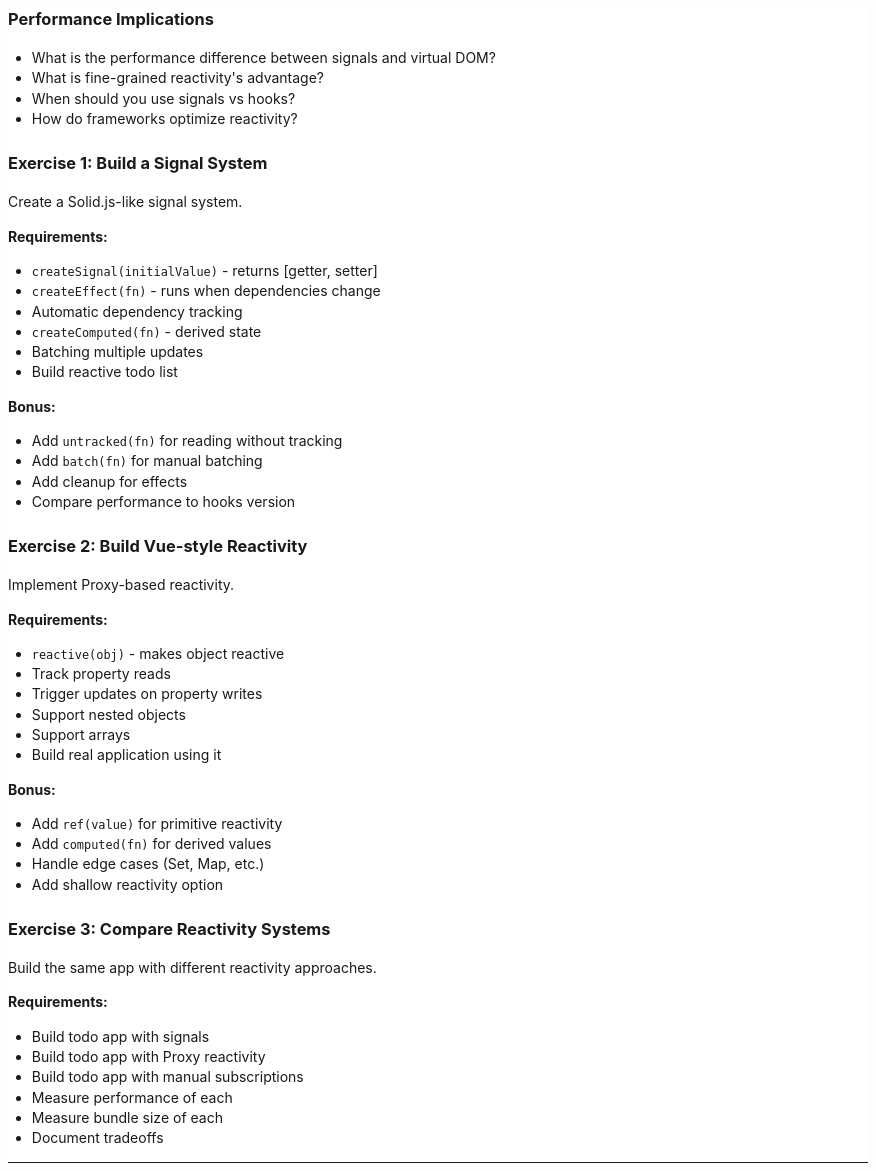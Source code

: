 ### Performance Implications

- What is the performance difference between signals and virtual DOM?
- What is fine-grained reactivity's advantage?
- When should you use signals vs hooks?
- How do frameworks optimize reactivity?

### Exercise 1: Build a Signal System

Create a Solid.js-like signal system.

**Requirements:**

- `createSignal(initialValue)` - returns [getter, setter]
- `createEffect(fn)` - runs when dependencies change
- Automatic dependency tracking
- `createComputed(fn)` - derived state
- Batching multiple updates
- Build reactive todo list

**Bonus:**

- Add `untracked(fn)` for reading without tracking
- Add `batch(fn)` for manual batching
- Add cleanup for effects
- Compare performance to hooks version

### Exercise 2: Build Vue-style Reactivity

Implement Proxy-based reactivity.

**Requirements:**

- `reactive(obj)` - makes object reactive
- Track property reads
- Trigger updates on property writes
- Support nested objects
- Support arrays
- Build real application using it

**Bonus:**

- Add `ref(value)` for primitive reactivity
- Add `computed(fn)` for derived values
- Handle edge cases (Set, Map, etc.)
- Add shallow reactivity option

### Exercise 3: Compare Reactivity Systems

Build the same app with different reactivity approaches.

**Requirements:**

- Build todo app with signals
- Build todo app with Proxy reactivity
- Build todo app with manual subscriptions
- Measure performance of each
- Measure bundle size of each
- Document tradeoffs

---
